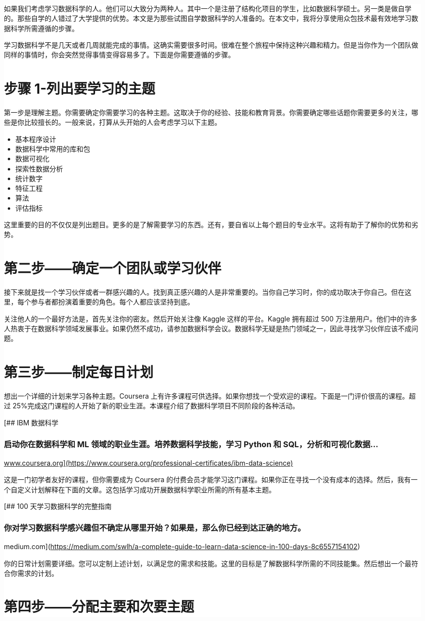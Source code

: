 如果我们考虑学习数据科学的人。他们可以大致分为两种人。其中一个是注册了结构化项目的学生，比如数据科学硕士。另一类是做自学的。那些自学的人错过了大学提供的优势。本文是为那些试图自学数据科学的人准备的。在本文中，我将分享使用众包技术最有效地学习数据科学所需遵循的步骤。

学习数据科学不是几天或者几周就能完成的事情。这确实需要很多时间。很难在整个旅程中保持这种兴趣和精力。但是当你作为一个团队做同样的事情时，你会突然觉得事情变得容易多了。下面是你需要遵循的步骤。

# 步骤 1-列出要学习的主题

第一步是理解主题。你需要确定你需要学习的各种主题。这取决于你的经验、技能和教育背景。你需要确定哪些话题你需要更多的关注，哪些是你比较擅长的。一般来说，打算从头开始的人会考虑学习以下主题。

*   基本程序设计
*   数据科学中常用的库和包
*   数据可视化
*   探索性数据分析
*   统计数字
*   特征工程
*   算法
*   评估指标

这里重要的目的不仅仅是列出题目。更多的是了解需要学习的东西。还有，要自省以上每个题目的专业水平。这将有助于了解你的优势和劣势。

# 第二步——确定一个团队或学习伙伴

接下来就是找一个学习伙伴或者一群感兴趣的人。找到真正感兴趣的人是非常重要的。当你自己学习时，你的成功取决于你自己。但在这里，每个参与者都扮演着重要的角色。每个人都应该坚持到底。

关注他人的一个最好方法是，首先关注你的密友。然后开始关注像 Kaggle 这样的平台。Kaggle 拥有超过 500 万注册用户。他们中的许多人热衷于在数据科学领域发展事业。如果仍然不成功，请参加数据科学会议。数据科学无疑是热门领域之一，因此寻找学习伙伴应该不成问题。

# 第三步——制定每日计划

想出一个详细的计划来学习各种主题。Coursera 上有许多课程可供选择。如果你想找一个受欢迎的课程。下面是一门评价很高的课程。超过 25%完成这门课程的人开始了新的职业生涯。本课程介绍了数据科学项目不同阶段的各种活动。

[](https://www.coursera.org/professional-certificates/ibm-data-science) [## IBM 数据科学

### 启动你在数据科学和 ML 领域的职业生涯。培养数据科学技能，学习 Python 和 SQL，分析和可视化数据…

www.coursera.org](https://www.coursera.org/professional-certificates/ibm-data-science) 

这是一门初学者友好的课程，但你需要成为 Coursera 的付费会员才能学习这门课程。如果你正在寻找一个没有成本的选择。然后，我有一个自定义计划解释在下面的文章。这包括学习成功开展数据科学职业所需的所有基本主题。

[](https://medium.com/swlh/a-complete-guide-to-learn-data-science-in-100-days-8c6557154102) [## 100 天学习数据科学的完整指南

### 你对学习数据科学感兴趣但不确定从哪里开始？如果是，那么你已经到达正确的地方。

medium.com](https://medium.com/swlh/a-complete-guide-to-learn-data-science-in-100-days-8c6557154102) 

你的日常计划需要详细。您可以定制上述计划，以满足您的需求和技能。这里的目标是了解数据科学所需的不同技能集。然后想出一个最符合你需求的计划。

# 第四步——分配主要和次要主题
